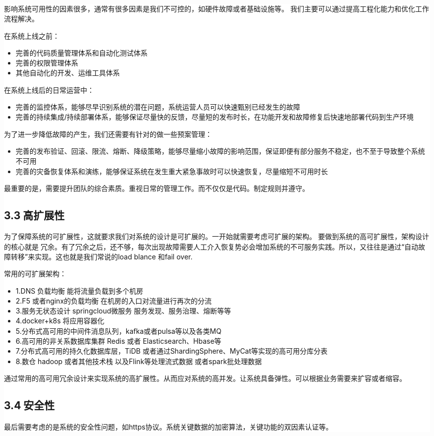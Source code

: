 影响系统可用性的因素很多，通常有很多因素是我们不可控的，如硬件故障或者基础设施等。
我们主要可以通过提高工程化能力和优化工作流程解决。

在系统上线之前：
- 完善的代码质量管理体系和自动化测试体系
- 完善的权限管理体系
- 其他自动化的开发、运维工具体系

在系统上线后的日常运营中：
- 完善的监控体系，能够尽早识别系统的潜在问题，系统运营人员可以快速甄别已经发生的故障
- 完善的持续集成/持续部署体系，能够保证尽量快的反馈，尽量短的发布时长，在功能开发和故障修复后快速地部署代码到生产环境

为了进一步降低故障的产生，我们还需要有针对的做一些预案管理：
- 完善的发布验证、回滚、限流、熔断、降级策略，能够尽量缩小故障的影响范围，保证即便有部分服务不稳定，也不至于导致整个系统不可用
- 完善的灾备恢复体系和演练，能够保证系统在发生重大紧急事故时可以快速恢复，尽量缩短不可用时长

最重要的是，需要提升团队的综合素质。重视日常的管理工作。而不仅仅是代码。制定规则并遵守。

## 3.3 高扩展性
为了保障系统的可扩展性，这就要求我们对系统的设计是可扩展的。一开始就需要考虑可扩展的架构。
要做到系统的高可扩展性，架构设计的核心就是 冗余。有了冗余之后，还不够，每次出现故障需要人工介入恢复势必会增加系统的不可服务实践。所以，又往往是通过“自动故障转移”来实现。这也就是我们常说的load blance 和fail over.

常用的可扩展架构：
- 1.DNS 负载均衡  能将流量负载到多个机房
- 2.F5 或者nginx的负载均衡 在机房的入口对流量进行再次的分流
- 3.服务无状态设计 springcloud微服务 服务发现、服务治理、熔断等等
- 4.docker+k8s 将应用容器化
- 5.分布式高可用的中间件消息队列，kafka或者pulsa等以及各类MQ
- 6.高可用的非关系数据库集群 Redis 或者 Elasticsearch、Hbase等
- 7.分布式高可用的持久化数据库层，TiDB 或者通过ShardingSphere、MyCat等实现的高可用分库分表
- 8.数仓 hadoop 或者其他技术栈  以及Flink等处理流式数据 或者spark批处理数据

通过常用的高可用冗余设计来实现系统的高扩展性。从而应对系统的高并发。让系统具备弹性。可以根据业务需要来扩容或者缩容。

## 3.4 安全性
最后需要考虑的是系统的安全性问题，如https协议。系统关键数据的加密算法，关键功能的双因素认证等。

